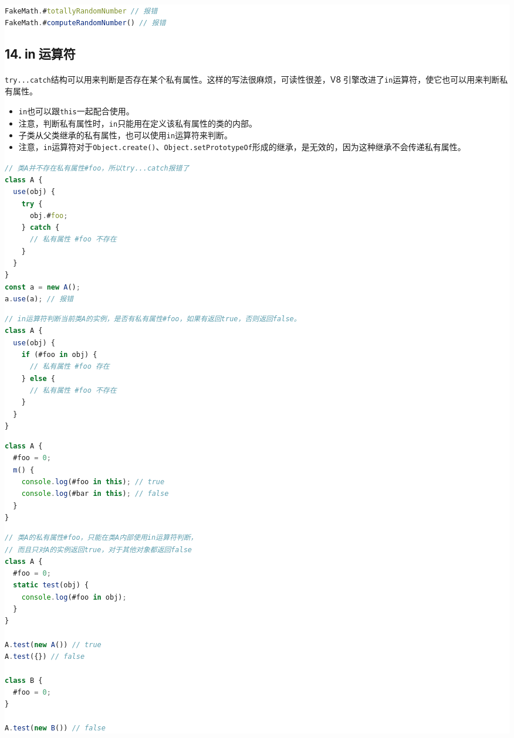 ```js
FakeMath.#totallyRandomNumber // 报错
FakeMath.#computeRandomNumber() // 报错
```
## 14. in 运算符
`try...catch`结构可以用来判断是否存在某个私有属性。这样的写法很麻烦，可读性很差，V8 引擎改进了`in`运算符，使它也可以用来判断私有属性。
- `in`也可以跟`this`一起配合使用。
- 注意，判断私有属性时，`in`只能用在定义该私有属性的类的内部。
- 子类从父类继承的私有属性，也可以使用`in`运算符来判断。
- 注意，`in`运算符对于`Object.create()`、`Object.setPrototypeOf`形成的继承，是无效的，因为这种继承不会传递私有属性。
```js
// 类A并不存在私有属性#foo，所以try...catch报错了
class A {
  use(obj) {
    try {
      obj.#foo;
    } catch {
      // 私有属性 #foo 不存在
    }
  }
}
const a = new A();
a.use(a); // 报错
```
```js
// in运算符判断当前类A的实例，是否有私有属性#foo，如果有返回true，否则返回false。
class A {
  use(obj) {
    if (#foo in obj) {
      // 私有属性 #foo 存在
    } else {
      // 私有属性 #foo 不存在
    }
  }
}
```
```js
class A {
  #foo = 0;
  m() {
    console.log(#foo in this); // true
    console.log(#bar in this); // false
  }
}
```
```js
// 类A的私有属性#foo，只能在类A内部使用in运算符判断，
// 而且只对A的实例返回true，对于其他对象都返回false
class A {
  #foo = 0;
  static test(obj) {
    console.log(#foo in obj);
  }
}

A.test(new A()) // true
A.test({}) // false

class B {
  #foo = 0;
}

A.test(new B()) // false
```
```js
```